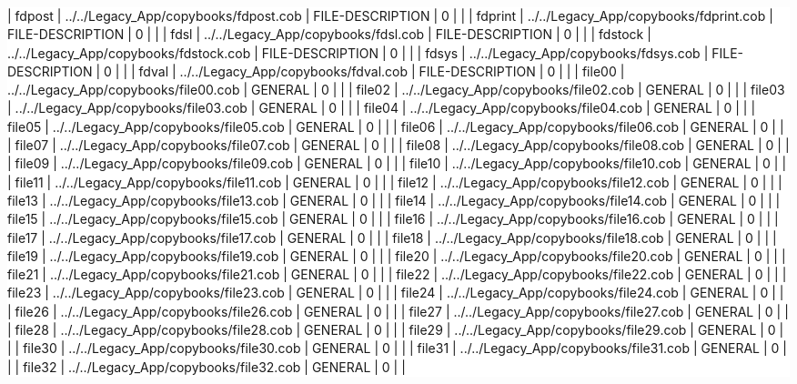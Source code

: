 | fdpost | ../../Legacy_App/copybooks/fdpost.cob | FILE-DESCRIPTION | 0 |  |
| fdprint | ../../Legacy_App/copybooks/fdprint.cob | FILE-DESCRIPTION | 0 |  |
| fdsl | ../../Legacy_App/copybooks/fdsl.cob | FILE-DESCRIPTION | 0 |  |
| fdstock | ../../Legacy_App/copybooks/fdstock.cob | FILE-DESCRIPTION | 0 |  |
| fdsys | ../../Legacy_App/copybooks/fdsys.cob | FILE-DESCRIPTION | 0 |  |
| fdval | ../../Legacy_App/copybooks/fdval.cob | FILE-DESCRIPTION | 0 |  |
| file00 | ../../Legacy_App/copybooks/file00.cob | GENERAL | 0 |  |
| file02 | ../../Legacy_App/copybooks/file02.cob | GENERAL | 0 |  |
| file03 | ../../Legacy_App/copybooks/file03.cob | GENERAL | 0 |  |
| file04 | ../../Legacy_App/copybooks/file04.cob | GENERAL | 0 |  |
| file05 | ../../Legacy_App/copybooks/file05.cob | GENERAL | 0 |  |
| file06 | ../../Legacy_App/copybooks/file06.cob | GENERAL | 0 |  |
| file07 | ../../Legacy_App/copybooks/file07.cob | GENERAL | 0 |  |
| file08 | ../../Legacy_App/copybooks/file08.cob | GENERAL | 0 |  |
| file09 | ../../Legacy_App/copybooks/file09.cob | GENERAL | 0 |  |
| file10 | ../../Legacy_App/copybooks/file10.cob | GENERAL | 0 |  |
| file11 | ../../Legacy_App/copybooks/file11.cob | GENERAL | 0 |  |
| file12 | ../../Legacy_App/copybooks/file12.cob | GENERAL | 0 |  |
| file13 | ../../Legacy_App/copybooks/file13.cob | GENERAL | 0 |  |
| file14 | ../../Legacy_App/copybooks/file14.cob | GENERAL | 0 |  |
| file15 | ../../Legacy_App/copybooks/file15.cob | GENERAL | 0 |  |
| file16 | ../../Legacy_App/copybooks/file16.cob | GENERAL | 0 |  |
| file17 | ../../Legacy_App/copybooks/file17.cob | GENERAL | 0 |  |
| file18 | ../../Legacy_App/copybooks/file18.cob | GENERAL | 0 |  |
| file19 | ../../Legacy_App/copybooks/file19.cob | GENERAL | 0 |  |
| file20 | ../../Legacy_App/copybooks/file20.cob | GENERAL | 0 |  |
| file21 | ../../Legacy_App/copybooks/file21.cob | GENERAL | 0 |  |
| file22 | ../../Legacy_App/copybooks/file22.cob | GENERAL | 0 |  |
| file23 | ../../Legacy_App/copybooks/file23.cob | GENERAL | 0 |  |
| file24 | ../../Legacy_App/copybooks/file24.cob | GENERAL | 0 |  |
| file26 | ../../Legacy_App/copybooks/file26.cob | GENERAL | 0 |  |
| file27 | ../../Legacy_App/copybooks/file27.cob | GENERAL | 0 |  |
| file28 | ../../Legacy_App/copybooks/file28.cob | GENERAL | 0 |  |
| file29 | ../../Legacy_App/copybooks/file29.cob | GENERAL | 0 |  |
| file30 | ../../Legacy_App/copybooks/file30.cob | GENERAL | 0 |  |
| file31 | ../../Legacy_App/copybooks/file31.cob | GENERAL | 0 |  |
| file32 | ../../Legacy_App/copybooks/file32.cob | GENERAL | 0 |  |